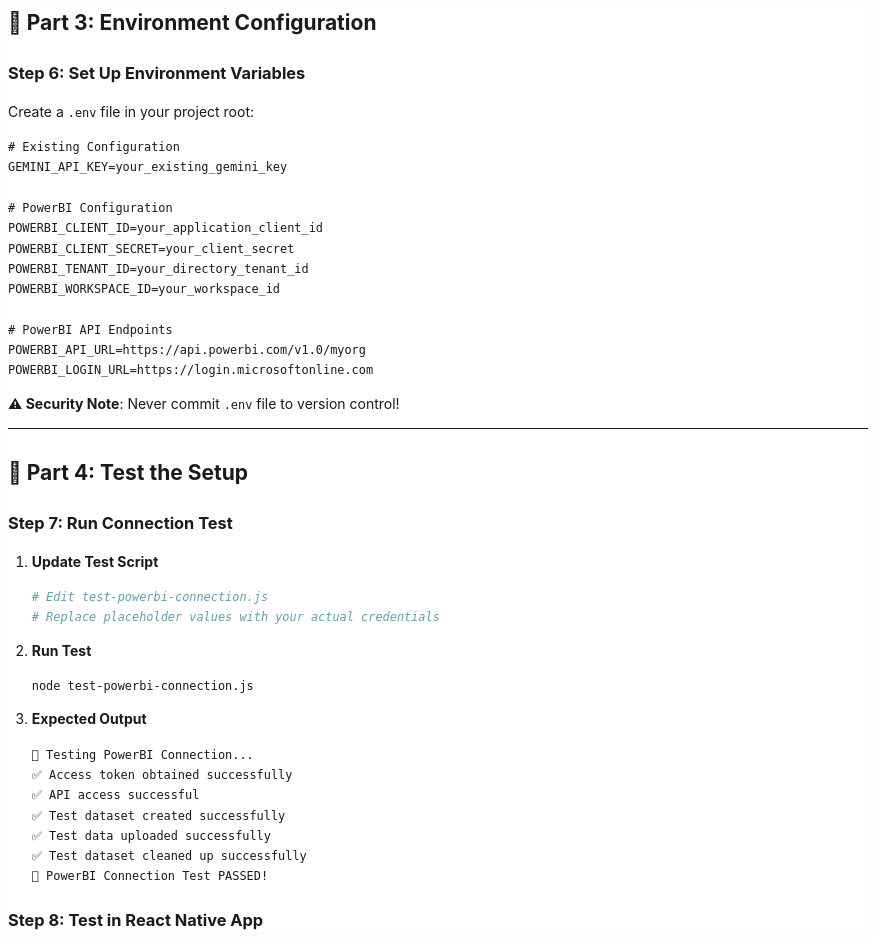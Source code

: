 
## 🎯 Part 3: Environment Configuration

### Step 6: Set Up Environment Variables

Create a `.env` file in your project root:

```env
# Existing Configuration
GEMINI_API_KEY=your_existing_gemini_key

# PowerBI Configuration
POWERBI_CLIENT_ID=your_application_client_id
POWERBI_CLIENT_SECRET=your_client_secret
POWERBI_TENANT_ID=your_directory_tenant_id
POWERBI_WORKSPACE_ID=your_workspace_id

# PowerBI API Endpoints
POWERBI_API_URL=https://api.powerbi.com/v1.0/myorg
POWERBI_LOGIN_URL=https://login.microsoftonline.com
```

**⚠️ Security Note**: Never commit `.env` file to version control!

---

## 🎯 Part 4: Test the Setup

### Step 7: Run Connection Test

1. **Update Test Script**
   ```bash
   # Edit test-powerbi-connection.js
   # Replace placeholder values with your actual credentials
   ```

2. **Run Test**
   ```bash
   node test-powerbi-connection.js
   ```

3. **Expected Output**
   ```
   🧪 Testing PowerBI Connection...
   ✅ Access token obtained successfully
   ✅ API access successful
   ✅ Test dataset created successfully
   ✅ Test data uploaded successfully
   ✅ Test dataset cleaned up successfully
   🎉 PowerBI Connection Test PASSED!
   ```

### Step 8: Test in React Native App
